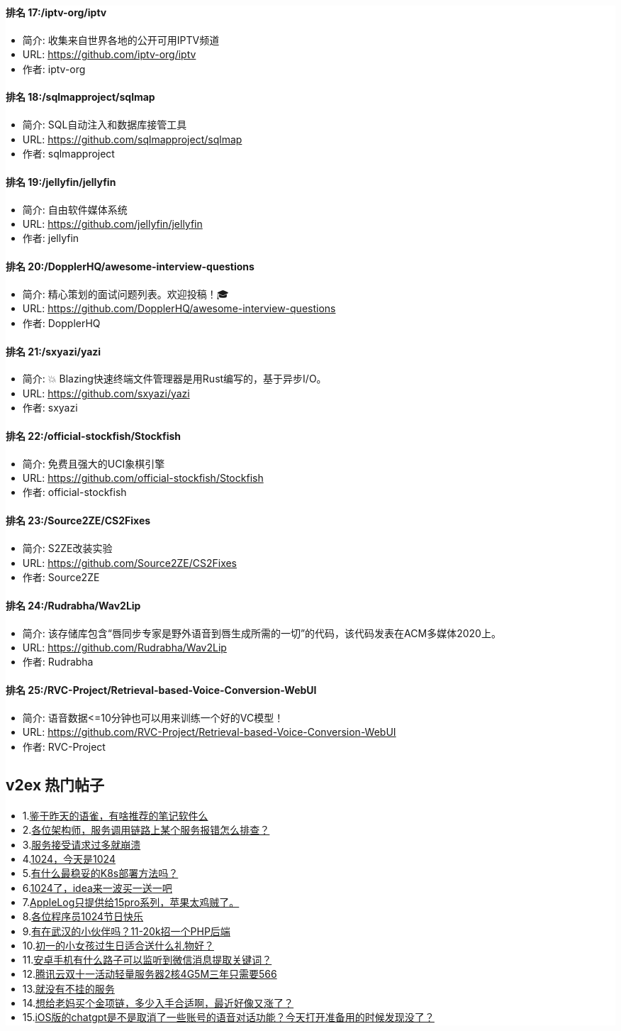 #### 排名 17:/iptv-org/iptv
- 简介: 收集来自世界各地的公开可用IPTV频道
- URL: https://github.com/iptv-org/iptv
- 作者: iptv-org 

#### 排名 18:/sqlmapproject/sqlmap
- 简介: SQL自动注入和数据库接管工具
- URL: https://github.com/sqlmapproject/sqlmap
- 作者: sqlmapproject 

#### 排名 19:/jellyfin/jellyfin
- 简介: 自由软件媒体系统
- URL: https://github.com/jellyfin/jellyfin
- 作者: jellyfin 

#### 排名 20:/DopplerHQ/awesome-interview-questions
- 简介: 精心策划的面试问题列表。欢迎投稿！🎓
- URL: https://github.com/DopplerHQ/awesome-interview-questions
- 作者: DopplerHQ 

#### 排名 21:/sxyazi/yazi
- 简介: 💥 Blazing快速终端文件管理器是用Rust编写的，基于异步I/O。
- URL: https://github.com/sxyazi/yazi
- 作者: sxyazi 

#### 排名 22:/official-stockfish/Stockfish
- 简介: 免费且强大的UCI象棋引擎
- URL: https://github.com/official-stockfish/Stockfish
- 作者: official-stockfish 

#### 排名 23:/Source2ZE/CS2Fixes
- 简介: S2ZE改装实验
- URL: https://github.com/Source2ZE/CS2Fixes
- 作者: Source2ZE 

#### 排名 24:/Rudrabha/Wav2Lip
- 简介: 该存储库包含“唇同步专家是野外语音到唇生成所需的一切”的代码，该代码发表在ACM多媒体2020上。
- URL: https://github.com/Rudrabha/Wav2Lip
- 作者: Rudrabha 

#### 排名 25:/RVC-Project/Retrieval-based-Voice-Conversion-WebUI
- 简介: 语音数据<=10分钟也可以用来训练一个好的VC模型！
- URL: https://github.com/RVC-Project/Retrieval-based-Voice-Conversion-WebUI
- 作者: RVC-Project 

## v2ex 热门帖子

- 1.[鉴于昨天的语雀，有啥推荐的笔记软件么](https://www.v2ex.com/t/984728#reply30)
- 2.[各位架构师，服务调用链路上某个服务报错怎么排查？](https://www.v2ex.com/t/984723#reply17)
- 3.[服务接受请求过多就崩溃](https://www.v2ex.com/t/984724#reply13)
- 4.[1024，今天是1024](https://www.v2ex.com/t/984730#reply11)
- 5.[有什么最稳妥的K8s部署方法吗？](https://www.v2ex.com/t/984736#reply9)
- 6.[1024了，idea来一波买一送一吧](https://www.v2ex.com/t/984722#reply7)
- 7.[AppleLog只提供给15pro系列，苹果太鸡贼了。](https://www.v2ex.com/t/984729#reply7)
- 8.[各位程序员1024节日快乐](https://www.v2ex.com/t/984742#reply5)
- 9.[有在武汉的小伙伴吗？11-20k招一个PHP后端](https://www.v2ex.com/t/984721#reply4)
- 10.[初一的小女孩过生日适合送什么礼物好？](https://www.v2ex.com/t/984733#reply3)
- 11.[安卓手机有什么路子可以监听到微信消息提取关键词？](https://www.v2ex.com/t/984735#reply3)
- 12.[腾讯云双十一活动轻量服务器2核4G5M三年只需要566](https://www.v2ex.com/t/984747#reply3)
- 13.[就没有不挂的服务](https://www.v2ex.com/t/984731#reply1)
- 14.[想给老妈买个金项链，多少入手合适啊，最近好像又涨了？](https://www.v2ex.com/t/984739#reply1)
- 15.[iOS版的chatgpt是不是取消了一些账号的语音对话功能？今天打开准备用的时候发现没了？](https://www.v2ex.com/t/984720#reply0)